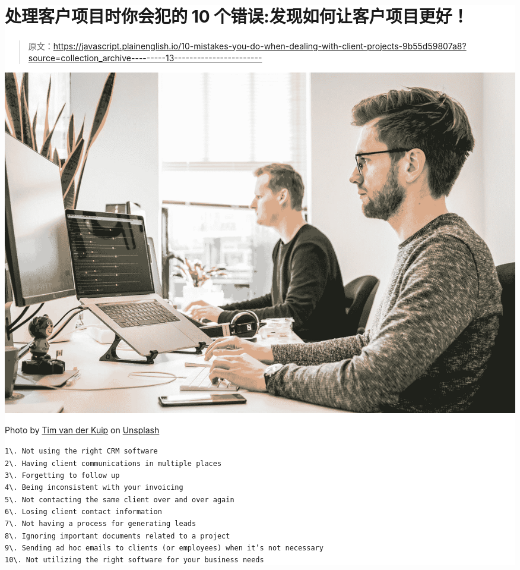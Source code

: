 # 处理客户项目时你会犯的 10 个错误:发现如何让客户项目更好！

> 原文：<https://javascript.plainenglish.io/10-mistakes-you-do-when-dealing-with-client-projects-9b55d59807a8?source=collection_archive---------13----------------------->

![](img/5f0324084505c615074d26043c188bab.png)

Photo by [Tim van der Kuip](https://unsplash.com/@timmykp?utm_source=medium&utm_medium=referral) on [Unsplash](https://unsplash.com?utm_source=medium&utm_medium=referral)

```
1\. Not using the right CRM software
2\. Having client communications in multiple places
3\. Forgetting to follow up
4\. Being inconsistent with your invoicing
5\. Not contacting the same client over and over again
6\. Losing client contact information
7\. Not having a process for generating leads
8\. Ignoring important documents related to a project
9\. Sending ad hoc emails to clients (or employees) when it’s not necessary
10\. Not utilizing the right software for your business needs
```
